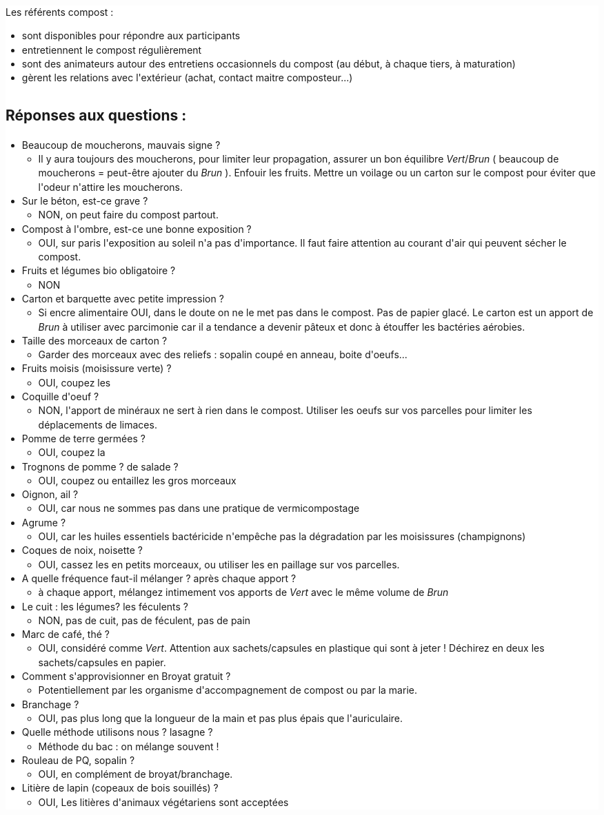 Les référents compost :
- sont disponibles pour répondre aux participants
- entretiennent le compost régulièrement
- sont des animateurs autour des entretiens occasionnels du compost (au début, à chaque tiers, à maturation)
- gèrent les relations avec l'extérieur (achat, contact maitre composteur...)

## Réponses aux questions :
- Beaucoup de moucherons, mauvais signe ?
  - Il y aura toujours des moucherons, pour limiter leur propagation, assurer un bon équilibre *Vert*/*Brun* ( beaucoup de moucherons = peut-être ajouter du *Brun* ). Enfouir les fruits. Mettre un voilage ou un carton sur le compost pour éviter que l'odeur n'attire les moucherons.
- Sur le béton, est-ce grave ?
  - NON, on peut faire du compost partout.
- Compost à l'ombre, est-ce une bonne exposition ?
  - OUI, sur paris l'exposition au soleil n'a pas d'importance. Il faut faire attention au courant d'air qui peuvent sécher le compost.
- Fruits et légumes bio obligatoire ?
  - NON
- Carton et barquette avec petite impression ?
  - Si encre alimentaire OUI, dans le doute on ne le met pas dans le compost. Pas de papier glacé. Le carton est un apport de *Brun* à utiliser avec parcimonie car il a tendance a devenir pâteux et donc à étouffer les bactéries aérobies.  
- Taille des morceaux de carton ?
  - Garder des morceaux avec des reliefs : sopalin coupé en anneau, boite d'oeufs...
- Fruits moisis (moisissure verte) ?
  - OUI, coupez les
- Coquille d'oeuf ?
  - NON, l'apport de minéraux ne sert à rien dans le compost. Utiliser les oeufs sur vos parcelles pour limiter les déplacements de limaces.
- Pomme de terre germées ?
  - OUI, coupez la
- Trognons de pomme ? de salade ?
  - OUI, coupez ou entaillez les gros morceaux
- Oignon, ail ?
  - OUI, car nous ne sommes pas dans une pratique de vermicompostage
- Agrume ?
  - OUI, car les huiles essentiels bactéricide n'empêche pas la dégradation par les moisissures (champignons)
- Coques de noix, noisette ?
  - OUI, cassez les en petits morceaux, ou utiliser les en paillage sur vos parcelles.
- A quelle fréquence faut-il mélanger ? après chaque apport ?
  - à chaque apport, mélangez intimement vos apports de *Vert* avec le même volume de *Brun*
- Le cuit : les légumes? les féculents ?
  - NON, pas de cuit, pas de féculent, pas de pain
- Marc de café, thé ?
  - OUI, considéré comme *Vert*. Attention aux sachets/capsules en plastique qui sont à jeter ! Déchirez en deux les sachets/capsules en papier.
- Comment s'approvisionner en Broyat gratuit ?
  - Potentiellement par les organisme d'accompagnement de compost ou par la marie.
- Branchage ?
  - OUI, pas plus long que la longueur de la main et pas plus épais que l'auriculaire.
- Quelle méthode utilisons nous ? lasagne ?
  - Méthode du bac : on mélange souvent !
- Rouleau de PQ, sopalin  ?
  - OUI, en complément de broyat/branchage.
- Litière de lapin (copeaux de bois souillés) ?
  - OUI, Les litières d'animaux végétariens sont acceptées
